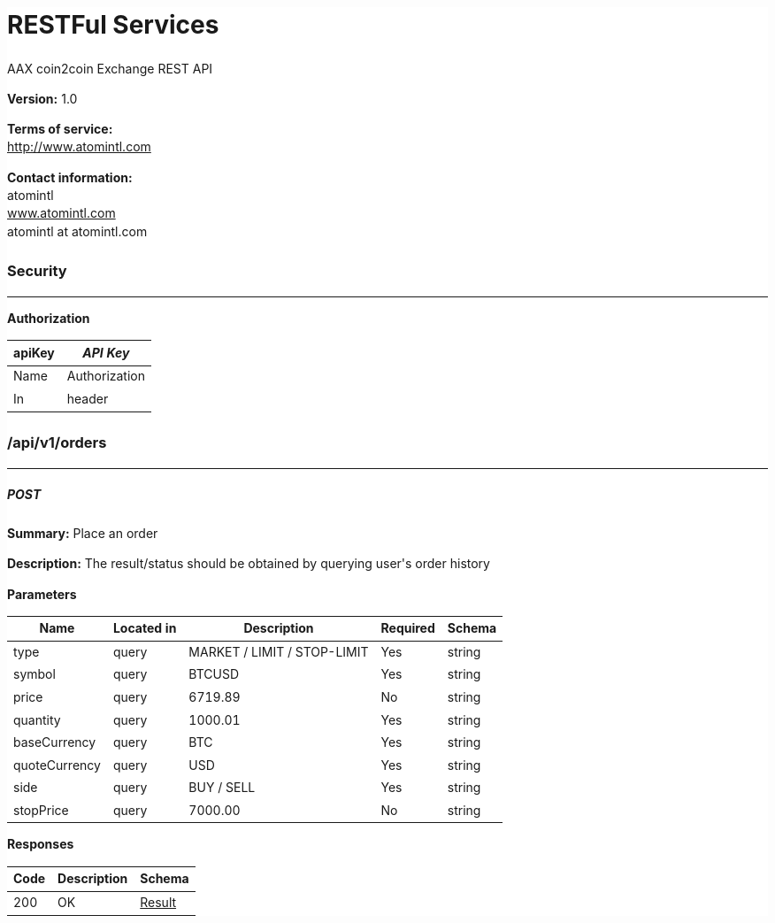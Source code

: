 RESTFul Services
================
AAX coin2coin Exchange REST API

**Version:** 1.0

**Terms of service:**  
http://www.atomintl.com

**Contact information:**  
atomintl  
www.atomintl.com  
atomintl at atomintl.com  

### Security
---
**Authorization**  

|apiKey|*API Key*|
|---|---|
|Name|Authorization|
|In|header|



### /api/v1/orders
---
##### ***POST***
**Summary:** Place an order

**Description:** The result/status should be obtained by querying user's order history

**Parameters**

| Name | Located in | Description | Required | Schema |
| ---- | ---------- | ----------- | -------- | ---- |
| type | query | MARKET / LIMIT / STOP-LIMIT | Yes | string |
| symbol | query | BTCUSD | Yes | string |
| price | query | 6719.89 | No | string |
| quantity | query | 1000.01 | Yes | string |
| baseCurrency | query | BTC | Yes | string |
| quoteCurrency | query | USD | Yes | string |
| side | query | BUY / SELL | Yes | string |
| stopPrice | query | 7000.00 | No | string |

**Responses**

| Code | Description | Schema |
| ---- | ----------- | ------ |
| 200 | OK | [Result](#result) |
